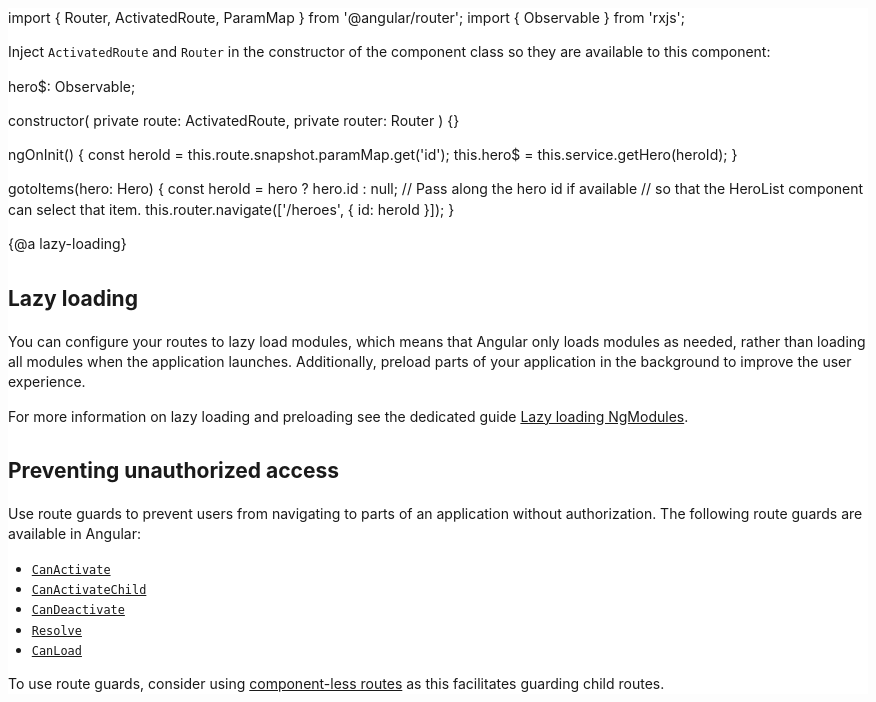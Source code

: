 <code-example header="Component 2 (excerpt)">

import { Router, ActivatedRoute, ParamMap } from '@angular/router';
import { Observable } from 'rxjs';

</code-example>

Inject `ActivatedRoute` and `Router` in the constructor of the component class so they are available to this component:


<code-example header="Component 2 (excerpt)">

  hero$: Observable<Hero>;

  constructor(
    private route: ActivatedRoute,
    private router: Router  ) {}

  ngOnInit() {
    const heroId = this.route.snapshot.paramMap.get('id');
    this.hero$ = this.service.getHero(heroId);
  }

  gotoItems(hero: Hero) {
    const heroId = hero ? hero.id : null;
    // Pass along the hero id if available
    // so that the HeroList component can select that item.
    this.router.navigate(['/heroes', { id: heroId }]);
  }

</code-example>

{@a lazy-loading}

## Lazy loading

You can configure your routes to lazy load modules, which means that Angular only loads modules as needed, rather than loading all modules when the application launches.
Additionally, preload parts of your application in the background to improve the user experience.

For more information on lazy loading and preloading see the dedicated guide [Lazy loading NgModules](guide/lazy-loading-ngmodules).

## Preventing unauthorized access

Use route guards to prevent users from navigating to parts of an application without authorization.
The following route guards are available in Angular:

* [`CanActivate`](api/router/CanActivate)
* [`CanActivateChild`](api/router/CanActivateChild)
* [`CanDeactivate`](api/router/CanDeactivate)
* [`Resolve`](api/router/Resolve)
* [`CanLoad`](api/router/CanLoad)

To use route guards, consider using [component-less routes](api/router/Route#componentless-routes) as this facilitates guarding child routes.
